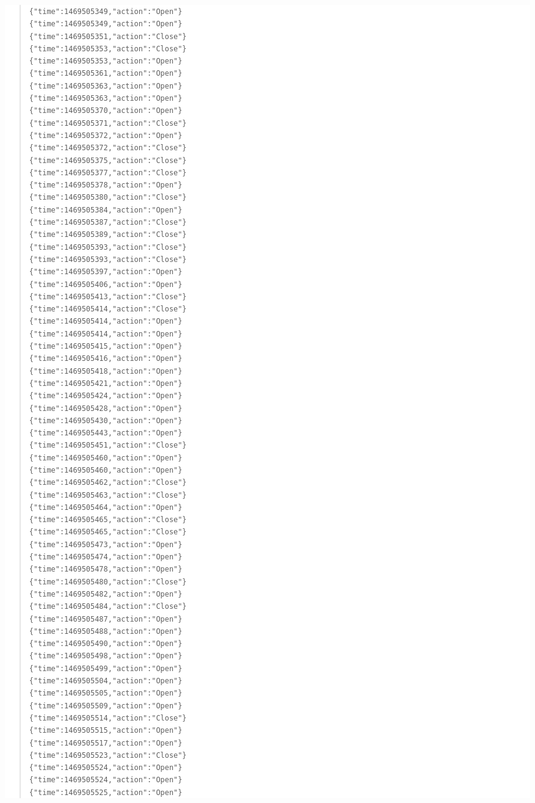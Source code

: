 >     {"time":1469505349,"action":"Open"}
>     {"time":1469505349,"action":"Open"}
>     {"time":1469505351,"action":"Close"}
>     {"time":1469505353,"action":"Close"}
>     {"time":1469505353,"action":"Open"}
>     {"time":1469505361,"action":"Open"}
>     {"time":1469505363,"action":"Open"}
>     {"time":1469505363,"action":"Open"}
>     {"time":1469505370,"action":"Open"}
>     {"time":1469505371,"action":"Close"}
>     {"time":1469505372,"action":"Open"}
>     {"time":1469505372,"action":"Close"}
>     {"time":1469505375,"action":"Close"}
>     {"time":1469505377,"action":"Close"}
>     {"time":1469505378,"action":"Open"}
>     {"time":1469505380,"action":"Close"}
>     {"time":1469505384,"action":"Open"}
>     {"time":1469505387,"action":"Close"}
>     {"time":1469505389,"action":"Close"}
>     {"time":1469505393,"action":"Close"}
>     {"time":1469505393,"action":"Close"}
>     {"time":1469505397,"action":"Open"}
>     {"time":1469505406,"action":"Open"}
>     {"time":1469505413,"action":"Close"}
>     {"time":1469505414,"action":"Close"}
>     {"time":1469505414,"action":"Open"}
>     {"time":1469505414,"action":"Open"}
>     {"time":1469505415,"action":"Open"}
>     {"time":1469505416,"action":"Open"}
>     {"time":1469505418,"action":"Open"}
>     {"time":1469505421,"action":"Open"}
>     {"time":1469505424,"action":"Open"}
>     {"time":1469505428,"action":"Open"}
>     {"time":1469505430,"action":"Open"}
>     {"time":1469505443,"action":"Open"}
>     {"time":1469505451,"action":"Close"}
>     {"time":1469505460,"action":"Open"}
>     {"time":1469505460,"action":"Open"}
>     {"time":1469505462,"action":"Close"}
>     {"time":1469505463,"action":"Close"}
>     {"time":1469505464,"action":"Open"}
>     {"time":1469505465,"action":"Close"}
>     {"time":1469505465,"action":"Close"}
>     {"time":1469505473,"action":"Open"}
>     {"time":1469505474,"action":"Open"}
>     {"time":1469505478,"action":"Open"}
>     {"time":1469505480,"action":"Close"}
>     {"time":1469505482,"action":"Open"}
>     {"time":1469505484,"action":"Close"}
>     {"time":1469505487,"action":"Open"}
>     {"time":1469505488,"action":"Open"}
>     {"time":1469505490,"action":"Open"}
>     {"time":1469505498,"action":"Open"}
>     {"time":1469505499,"action":"Open"}
>     {"time":1469505504,"action":"Open"}
>     {"time":1469505505,"action":"Open"}
>     {"time":1469505509,"action":"Open"}
>     {"time":1469505514,"action":"Close"}
>     {"time":1469505515,"action":"Open"}
>     {"time":1469505517,"action":"Open"}
>     {"time":1469505523,"action":"Close"}
>     {"time":1469505524,"action":"Open"}
>     {"time":1469505524,"action":"Open"}
>     {"time":1469505525,"action":"Open"}